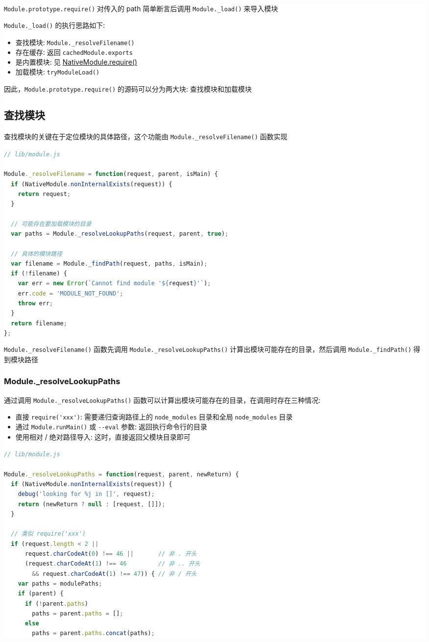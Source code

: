 ``Module.prototype.require()`` 对传入的 path 简单断言后调用 ``Module._load()`` 来导入模块

``Module._load()`` 的执行思路如下:
  * 查找模块: ``Module._resolveFilename()``
  * 存在缓存: 返回 ``cachedModule.exports``
  * 是内置模块: 见 [NativeModule.require()](./Node.js源码解析-启动-js部分.md#nativemodule)
  * 加载模块: ``tryModuleLoad()``

因此，``Module.prototype.require()`` 的源码可以分为两大块: 查找模块和加载模块

## 查找模块

查找模块的关键在于定位模块的具体路径，这个功能由 ``Module._resolveFilename()`` 函数实现

```js
// lib/module.js

Module._resolveFilename = function(request, parent, isMain) {
  if (NativeModule.nonInternalExists(request)) {
    return request;
  }

  // 可能存在要加载模块的目录
  var paths = Module._resolveLookupPaths(request, parent, true);

  // 具体的模块路径
  var filename = Module._findPath(request, paths, isMain);
  if (!filename) {
    var err = new Error(`Cannot find module '${request}'`);
    err.code = 'MODULE_NOT_FOUND';
    throw err;
  }
  return filename;
};
```

``Module._resolveFilename()`` 函数先调用 ``Module._resolveLookupPaths()`` 计算出模块可能存在的目录，然后调用 ``Module._findPath()`` 得到模块路径

### Module._resolveLookupPaths

通过调用 ``Module._resolveLookupPaths()`` 函数可以计算出模块可能存在的目录，在调用时存在三种情况:
  * 直接 ``require('xxx')``: 需要递归查询路径上的 ``node_modules`` 目录和全局 ``node_modules`` 目录
  * 通过 ``Module.runMain()`` 或 ``--eval`` 参数: 返回执行命令行的目录
  * 使用相对 / 绝对路径导入: 这时，直接返回父模块目录即可

```js
// lib/module.js

Module._resolveLookupPaths = function(request, parent, newReturn) {
  if (NativeModule.nonInternalExists(request)) {
    debug('looking for %j in []', request);
    return (newReturn ? null : [request, []]);
  }

  // 类似 require('xxx')
  if (request.length < 2 ||
      request.charCodeAt(0) !== 46 ||       // 非 . 开头
      (request.charCodeAt(1) !== 46         // 非 .. 开头
        && request.charCodeAt(1) !== 47)) { // 非 / 开头
    var paths = modulePaths;
    if (parent) {
      if (!parent.paths)
        paths = parent.paths = [];
      else
        paths = parent.paths.concat(paths);
```